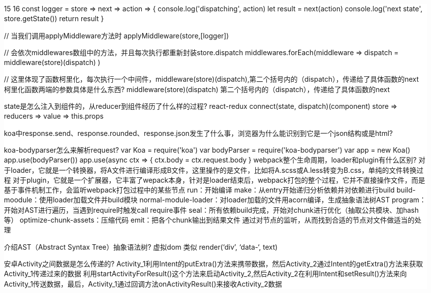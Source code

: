 15
16
const logger = store => next => action => {
  console.log('dispatching', action)
  let result = next(action)
  console.log('next state', store.getState())
  return result
}

// 当我们调用applyMiddleware方法时
applyMiddleware(store,[logger])

// 会依次middlewares数组中的方法，并且每次执行都重新封装store.dispatch
middlewares.forEach(middleware =>
  dispatch = middleware(store)(dispatch)
)

// 这里体现了函数柯里化，每次执行一个中间件，middleware(store)(dispatch),第二个括号内的（dispatch），传递给了具体函数的next
柯里化函数两端的参数具体是什么东西?
middleware(store)(dispatch) 第二个括号内的（dispatch），传递给了具体函数的next

state是怎么注入到组件的，从reducer到组件经历了什么样的过程?
react-redux connect(state, dispatch)(component)
store => reducers => value => this.props

koa中response.send、response.rounded、response.json发生了什么事，浏览器为什么能识别到它是一个json结构或是html?

koa-bodyparser怎么来解析request?
var Koa = require('koa')
var bodyParser = require('koa-bodyparser')
var app = new Koa()
app.use(bodyParser())
app.use(async ctx => {
  ctx.body =  ctx.request.body
}
webpack整个生命周期，loader和plugin有什么区别?
对于loader，它就是一个转换器，将A文件进行编译形成B文件，这里操作的是文件，比如将A.scss或A.less转变为B.css，单纯的文件转换过程
对于plugin，它就是一个扩展器，它丰富了wepack本身，针对是loader结束后，webpack打包的整个过程，它并不直接操作文件，而是基于事件机制工作，会监听webpack打包过程中的某些节点
run：开始编译
make：从entry开始递归分析依赖并对依赖进行build
build-moodule：使用loader加载文件并build模块
normal-module-loader：对loader加载的文件用acorn编译，生成抽象语法树AST
program：开始对AST进行遍历，当遇到require时触发call require事件
seal：所有依赖build完成，开始对chunk进行优化（抽取公共模块、加hash等）
optimize-chunk-assets：压缩代码
emit：把各个chunk输出到结果文件
通过对节点的监听，从而找到合适的节点对文件做适当的处理

介绍AST（Abstract Syntax Tree）抽象语法树?
虚拟dom 类似 render(‘div’, ‘data-‘, text)

安卓Activity之间数据是怎么传递的?
Activity_1利用Intent的putExtra()方法来携带数据，然后Activity_2通过Intent的getExtra()方法来获取Activity_1传递过来的数据
利用startActivityForResult()这个方法来启动Activity_2,然后Activity_2在利用Intent和setResult()方法来向Activity_1传送数据，最后，Activity_1通过回调方法onActivityResult()来接收Activity_2数据
